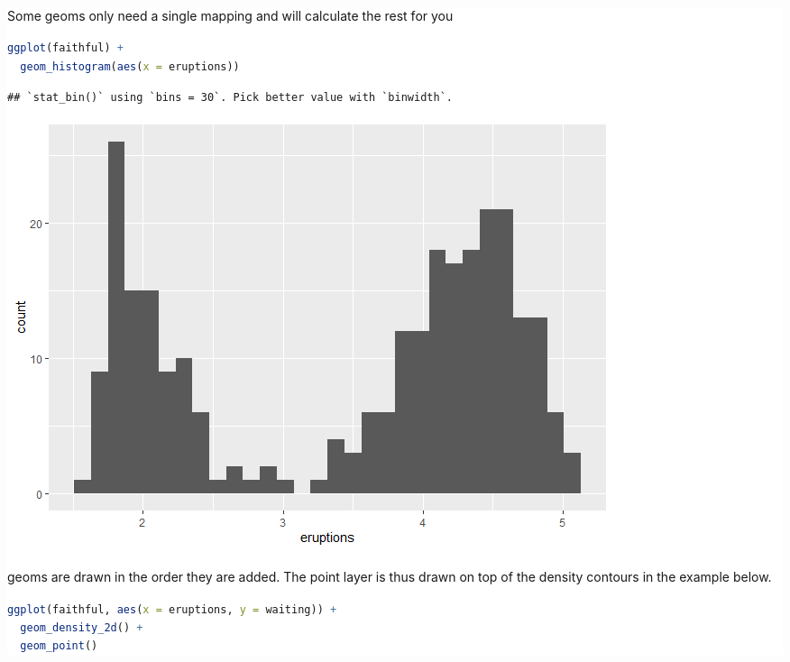 
Some geoms only need a single mapping and will calculate the rest for
you

``` r
ggplot(faithful) + 
  geom_histogram(aes(x = eruptions))
```

    ## `stat_bin()` using `bins = 30`. Pick better value with `binwidth`.

![](ggplot2_examples_files/figure-gfm/unnamed-chunk-5-1.png)

geoms are drawn in the order they are added. The point layer is thus
drawn on top of the density contours in the example below.

``` r
ggplot(faithful, aes(x = eruptions, y = waiting)) + 
  geom_density_2d() + 
  geom_point()
```
